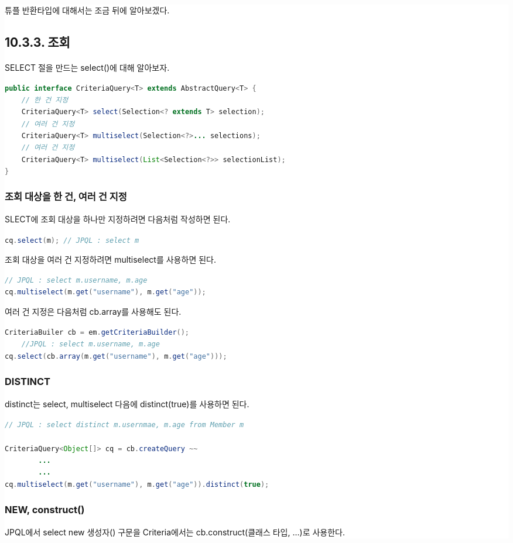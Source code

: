 튜플 반환타입에 대해서는 조금 뒤에 알아보겠다.

## 10.3.3. 조회

SELECT 절을 만드는 select()에 대해 알아보자.  

```java
public interface CriteriaQuery<T> extends AbstractQuery<T> {
    // 한 건 지정
    CriteriaQuery<T> select(Selection<? extends T> selection);
    // 여러 건 지정
    CriteriaQuery<T> multiselect(Selection<?>... selections);
    // 여러 건 지정
    CriteriaQuery<T> multiselect(List<Selection<?>> selectionList);
}
```

### 조회 대상을 한 건, 여러 건 지정

SLECT에 조회 대상을 하나만 지정하려면 다음처럼 작성하면 된다.

```java
cq.select(m); // JPQL : select m
```

조회 대상을 여러 건 지정하려면 multiselect를 사용하면 된다.  

```java
// JPQL : select m.username, m.age
cq.multiselect(m.get("username"), m.get("age"));
```

여러 건 지정은 다음처럼 cb.array를 사용해도 된다.  

```java
CriteriaBuiler cb = em.getCriteriaBuilder();
    //JPQL : select m.username, m.age
cq.select(cb.array(m.get("username"), m.get("age")));
```

### DISTINCT

distinct는 select, multiselect 다음에 distinct(true)를 사용하면 된다.  

```java
// JPQL : select distinct m.usernmae, m.age from Member m

CriteriaQuery<Object[]> cq = cb.createQuery ~~
        ...
        ...
cq.multiselect(m.get("username"), m.get("age")).distinct(true);
```

### NEW, construct()

JPQL에서 select new 생성자() 구문을 Criteria에서는 cb.construct(클래스 타입, …)로 사용한다.
